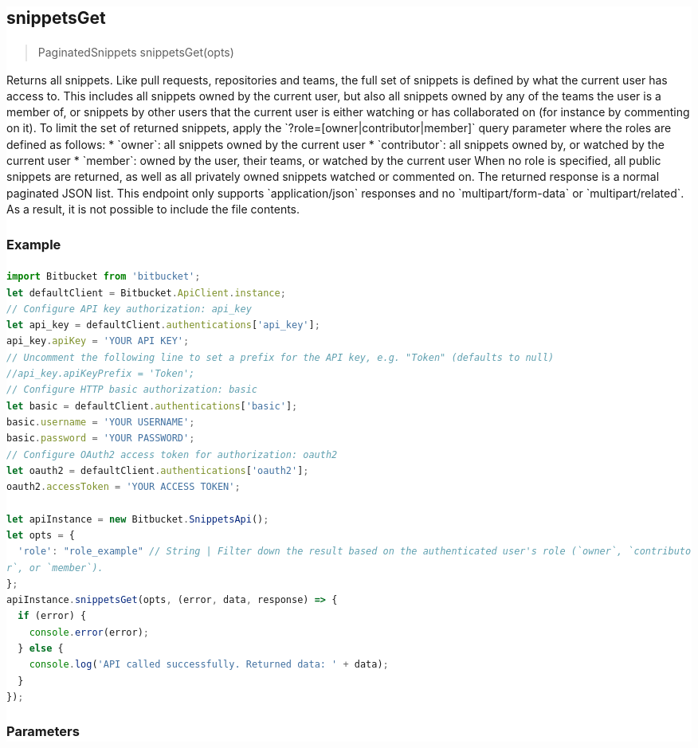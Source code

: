 

## snippetsGet

> PaginatedSnippets snippetsGet(opts)



Returns all snippets. Like pull requests, repositories and teams, the full set of snippets is defined by what the current user has access to.  This includes all snippets owned by the current user, but also all snippets owned by any of the teams the user is a member of, or snippets by other users that the current user is either watching or has collaborated on (for instance by commenting on it).  To limit the set of returned snippets, apply the &#x60;?role&#x3D;[owner|contributor|member]&#x60; query parameter where the roles are defined as follows:  * &#x60;owner&#x60;: all snippets owned by the current user * &#x60;contributor&#x60;: all snippets owned by, or watched by the current user * &#x60;member&#x60;: owned by the user, their teams, or watched by the current user  When no role is specified, all public snippets are returned, as well as all privately owned snippets watched or commented on.  The returned response is a normal paginated JSON list. This endpoint only supports &#x60;application/json&#x60; responses and no &#x60;multipart/form-data&#x60; or &#x60;multipart/related&#x60;. As a result, it is not possible to include the file contents.

### Example

```javascript
import Bitbucket from 'bitbucket';
let defaultClient = Bitbucket.ApiClient.instance;
// Configure API key authorization: api_key
let api_key = defaultClient.authentications['api_key'];
api_key.apiKey = 'YOUR API KEY';
// Uncomment the following line to set a prefix for the API key, e.g. "Token" (defaults to null)
//api_key.apiKeyPrefix = 'Token';
// Configure HTTP basic authorization: basic
let basic = defaultClient.authentications['basic'];
basic.username = 'YOUR USERNAME';
basic.password = 'YOUR PASSWORD';
// Configure OAuth2 access token for authorization: oauth2
let oauth2 = defaultClient.authentications['oauth2'];
oauth2.accessToken = 'YOUR ACCESS TOKEN';

let apiInstance = new Bitbucket.SnippetsApi();
let opts = {
  'role': "role_example" // String | Filter down the result based on the authenticated user's role (`owner`, `contributor`, or `member`).
};
apiInstance.snippetsGet(opts, (error, data, response) => {
  if (error) {
    console.error(error);
  } else {
    console.log('API called successfully. Returned data: ' + data);
  }
});
```

### Parameters
